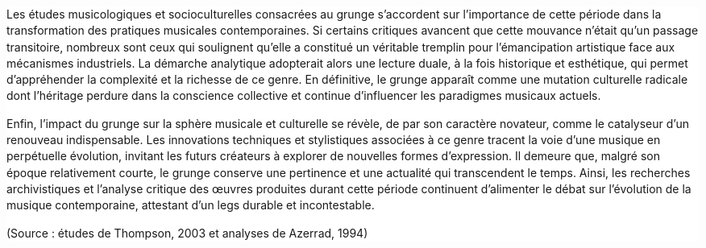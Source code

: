 Les études musicologiques et socioculturelles consacrées au grunge s’accordent sur l’importance de
cette période dans la transformation des pratiques musicales contemporaines. Si certains critiques
avancent que cette mouvance n’était qu’un passage transitoire, nombreux sont ceux qui soulignent
qu’elle a constitué un véritable tremplin pour l’émancipation artistique face aux mécanismes
industriels. La démarche analytique adopterait alors une lecture duale, à la fois historique et
esthétique, qui permet d’appréhender la complexité et la richesse de ce genre. En définitive, le
grunge apparaît comme une mutation culturelle radicale dont l’héritage perdure dans la conscience
collective et continue d’influencer les paradigmes musicaux actuels.

Enfin, l’impact du grunge sur la sphère musicale et culturelle se révèle, de par son caractère
novateur, comme le catalyseur d’un renouveau indispensable. Les innovations techniques et
stylistiques associées à ce genre tracent la voie d’une musique en perpétuelle évolution, invitant
les futurs créateurs à explorer de nouvelles formes d’expression. Il demeure que, malgré son époque
relativement courte, le grunge conserve une pertinence et une actualité qui transcendent le temps.
Ainsi, les recherches archivistiques et l’analyse critique des œuvres produites durant cette période
continuent d’alimenter le débat sur l’évolution de la musique contemporaine, attestant d’un legs
durable et incontestable.

(Source : études de Thompson, 2003 et analyses de Azerrad, 1994)
